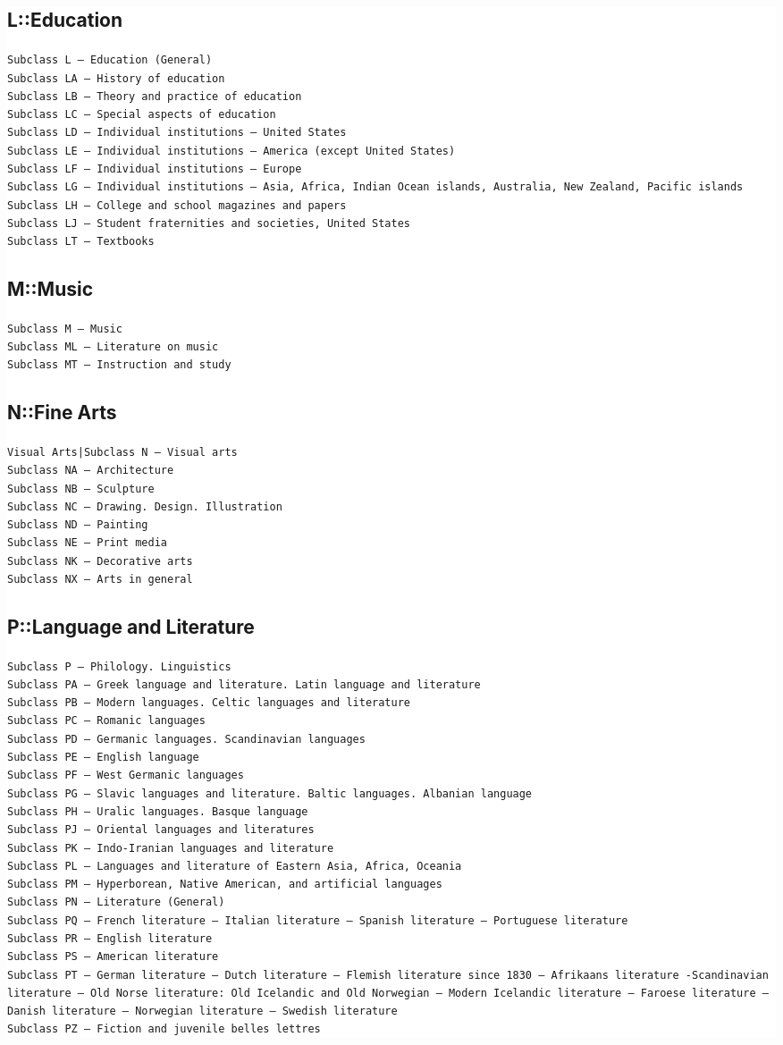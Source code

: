 ## L::Education



    Subclass L – Education (General)
    Subclass LA – History of education
    Subclass LB – Theory and practice of education
    Subclass LC – Special aspects of education
    Subclass LD – Individual institutions – United States
    Subclass LE – Individual institutions – America (except United States)
    Subclass LF – Individual institutions – Europe
    Subclass LG – Individual institutions – Asia, Africa, Indian Ocean islands, Australia, New Zealand, Pacific islands
    Subclass LH – College and school magazines and papers
    Subclass LJ – Student fraternities and societies, United States
    Subclass LT – Textbooks

## M::Music



    Subclass M – Music
    Subclass ML – Literature on music
    Subclass MT – Instruction and study

## N::Fine Arts



    Visual Arts|Subclass N – Visual arts
    Subclass NA – Architecture
    Subclass NB – Sculpture
    Subclass NC – Drawing. Design. Illustration
    Subclass ND – Painting
    Subclass NE – Print media
    Subclass NK – Decorative arts
    Subclass NX – Arts in general

## P::Language and Literature



    Subclass P – Philology. Linguistics
    Subclass PA – Greek language and literature. Latin language and literature
    Subclass PB – Modern languages. Celtic languages and literature
    Subclass PC – Romanic languages
    Subclass PD – Germanic languages. Scandinavian languages
    Subclass PE – English language
    Subclass PF – West Germanic languages
    Subclass PG – Slavic languages and literature. Baltic languages. Albanian language
    Subclass PH – Uralic languages. Basque language
    Subclass PJ – Oriental languages and literatures
    Subclass PK – Indo-Iranian languages and literature
    Subclass PL – Languages and literature of Eastern Asia, Africa, Oceania
    Subclass PM – Hyperborean, Native American, and artificial languages
    Subclass PN – Literature (General)
    Subclass PQ – French literature – Italian literature – Spanish literature – Portuguese literature
    Subclass PR – English literature
    Subclass PS – American literature
    Subclass PT – German literature – Dutch literature – Flemish literature since 1830 – Afrikaans literature -Scandinavian literature – Old Norse literature: Old Icelandic and Old Norwegian – Modern Icelandic literature – Faroese literature – Danish literature – Norwegian literature – Swedish literature
    Subclass PZ – Fiction and juvenile belles lettres
